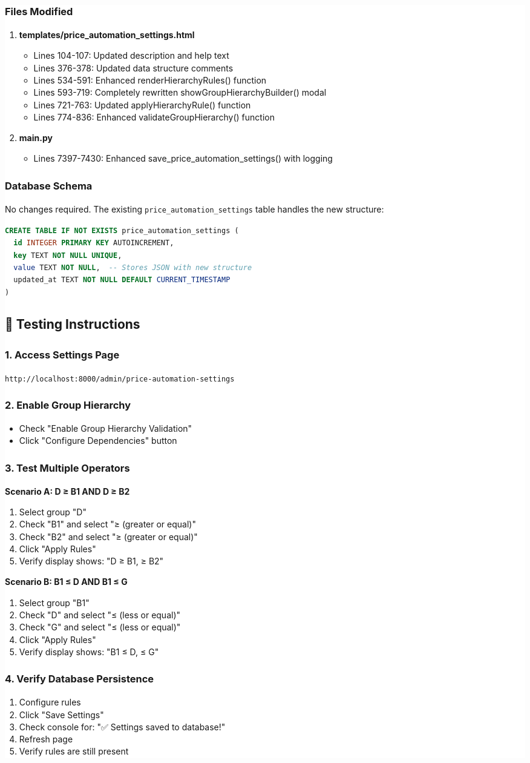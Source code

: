 ### Files Modified
1. **templates/price_automation_settings.html**
   - Lines 104-107: Updated description and help text
   - Lines 376-378: Updated data structure comments
   - Lines 534-591: Enhanced renderHierarchyRules() function
   - Lines 593-719: Completely rewritten showGroupHierarchyBuilder() modal
   - Lines 721-763: Updated applyHierarchyRule() function
   - Lines 774-836: Enhanced validateGroupHierarchy() function

2. **main.py**
   - Lines 7397-7430: Enhanced save_price_automation_settings() with logging

### Database Schema
No changes required. The existing `price_automation_settings` table handles the new structure:
```sql
CREATE TABLE IF NOT EXISTS price_automation_settings (
  id INTEGER PRIMARY KEY AUTOINCREMENT,
  key TEXT NOT NULL UNIQUE,
  value TEXT NOT NULL,  -- Stores JSON with new structure
  updated_at TEXT NOT NULL DEFAULT CURRENT_TIMESTAMP
)
```

## 🧪 Testing Instructions

### 1. Access Settings Page
```
http://localhost:8000/admin/price-automation-settings
```

### 2. Enable Group Hierarchy
- Check "Enable Group Hierarchy Validation"
- Click "Configure Dependencies" button

### 3. Test Multiple Operators
**Scenario A: D ≥ B1 AND D ≥ B2**
1. Select group "D"
2. Check "B1" and select "≥ (greater or equal)"
3. Check "B2" and select "≥ (greater or equal)"
4. Click "Apply Rules"
5. Verify display shows: "D ≥ B1, ≥ B2"

**Scenario B: B1 ≤ D AND B1 ≤ G**
1. Select group "B1"
2. Check "D" and select "≤ (less or equal)"
3. Check "G" and select "≤ (less or equal)"
4. Click "Apply Rules"
5. Verify display shows: "B1 ≤ D, ≤ G"

### 4. Verify Database Persistence
1. Configure rules
2. Click "Save Settings"
3. Check console for: "✅ Settings saved to database!"
4. Refresh page
5. Verify rules are still present
